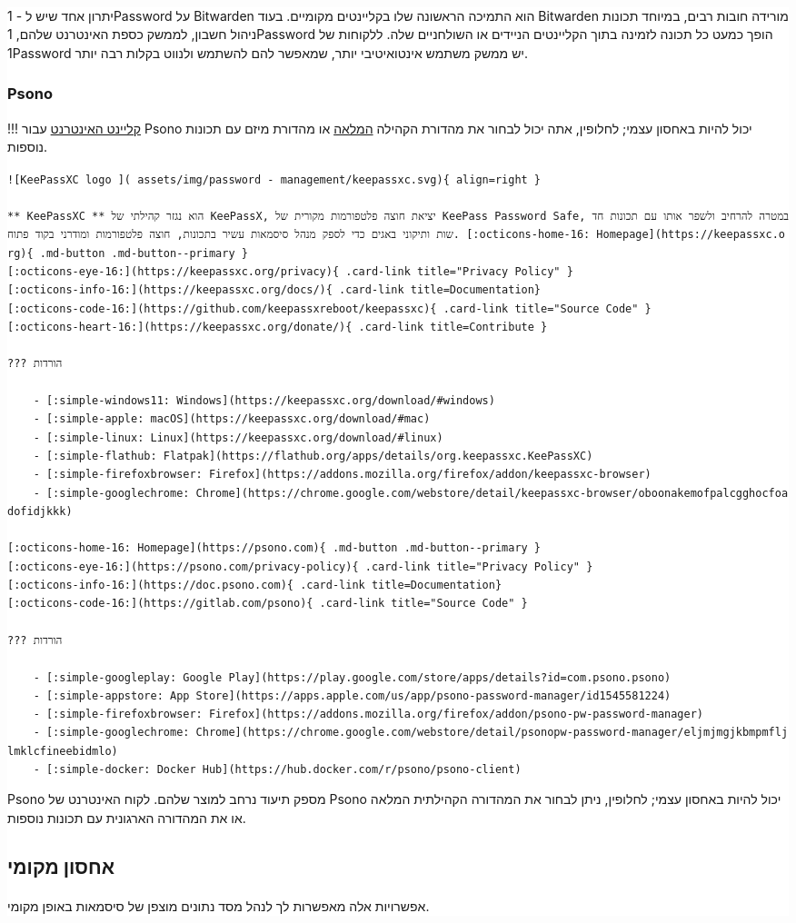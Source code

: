 יתרון אחד שיש ל - 1Password על Bitwarden הוא התמיכה הראשונה שלו בקליינטים מקומיים. בעוד Bitwarden מורידה חובות רבים, במיוחד תכונות ניהול חשבון, לממשק כספת האינטרנט שלהם, 1Password הופך כמעט כל תכונה לזמינה בתוך הקליינטים הניידים או השולחניים שלה. ללקוחות של 1Password יש ממשק משתמש אינטואיטיבי יותר, שמאפשר להם להשתמש ולנווט בקלות רבה יותר.

### Psono

!!! [קליינט האינטרנט](https://doc.psono.com/admin/installation/install-webclient.html#installation-with-docker) עבור Psono יכול להיות באחסון עצמי; לחלופין, אתה יכול לבחור את מהדורת הקהילה [המלאה](https://doc.psono.com/admin/installation/install-server-ce.html) או מהדורת מיזם [](https://doc.psono.com/admin/installation/install-server-ee.html) עם תכונות נוספות.

    ![KeePassXC logo ]( assets/img/password - management/keepassxc.svg){ align=right }
    
    ** KeePassXC ** הוא נגזר קהילתי של KeePassX, יציאת חוצה פלטפורמות מקורית של KeePass Password Safe, במטרה להרחיב ולשפר אותו עם תכונות חדשות ותיקוני באגים כדי לספק מנהל סיסמאות עשיר בתכונות, חוצה פלטפורמות ומודרני בקוד פתוח. [:octicons-home-16: Homepage](https://keepassxc.org){ .md-button .md-button--primary }
    [:octicons-eye-16:](https://keepassxc.org/privacy){ .card-link title="Privacy Policy" }
    [:octicons-info-16:](https://keepassxc.org/docs/){ .card-link title=Documentation}
    [:octicons-code-16:](https://github.com/keepassxreboot/keepassxc){ .card-link title="Source Code" }
    [:octicons-heart-16:](https://keepassxc.org/donate/){ .card-link title=Contribute }
    
    ??? הורדות
    
        - [:simple-windows11: Windows](https://keepassxc.org/download/#windows)
        - [:simple-apple: macOS](https://keepassxc.org/download/#mac)
        - [:simple-linux: Linux](https://keepassxc.org/download/#linux)
        - [:simple-flathub: Flatpak](https://flathub.org/apps/details/org.keepassxc.KeePassXC)
        - [:simple-firefoxbrowser: Firefox](https://addons.mozilla.org/firefox/addon/keepassxc-browser)
        - [:simple-googlechrome: Chrome](https://chrome.google.com/webstore/detail/keepassxc-browser/oboonakemofpalcgghocfoadofidjkkk)
    
    [:octicons-home-16: Homepage](https://psono.com){ .md-button .md-button--primary }
    [:octicons-eye-16:](https://psono.com/privacy-policy){ .card-link title="Privacy Policy" }
    [:octicons-info-16:](https://doc.psono.com){ .card-link title=Documentation}
    [:octicons-code-16:](https://gitlab.com/psono){ .card-link title="Source Code" }
    
    ??? הורדות
    
        - [:simple-googleplay: Google Play](https://play.google.com/store/apps/details?id=com.psono.psono)
        - [:simple-appstore: App Store](https://apps.apple.com/us/app/psono-password-manager/id1545581224)
        - [:simple-firefoxbrowser: Firefox](https://addons.mozilla.org/firefox/addon/psono-pw-password-manager)
        - [:simple-googlechrome: Chrome](https://chrome.google.com/webstore/detail/psonopw-password-manager/eljmjmgjkbmpmfljlmklcfineebidmlo)
        - [:simple-docker: Docker Hub](https://hub.docker.com/r/psono/psono-client)

Psono מספק תיעוד נרחב למוצר שלהם. לקוח האינטרנט של Psono יכול להיות באחסון עצמי; לחלופין, ניתן לבחור את המהדורה הקהילתית המלאה או את המהדורה הארגונית עם תכונות נוספות.

## אחסון מקומי

אפשרויות אלה מאפשרות לך לנהל מסד נתונים מוצפן של סיסמאות באופן מקומי.
